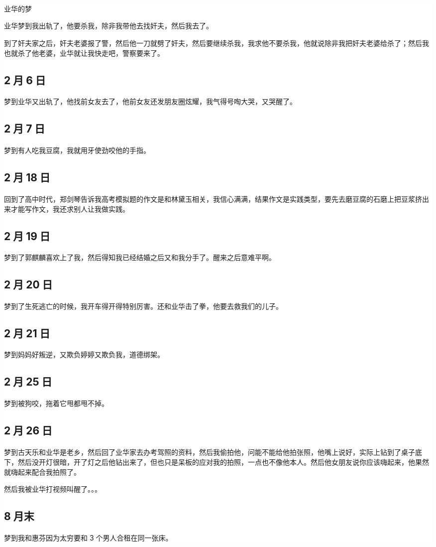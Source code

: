 
业华的梦

业华梦到我出轨了，他要杀我，除非我带他去找奸夫，然后我去了。

到了奸夫家之后，奸夫老婆报了警，然后他一刀就劈了奸夫，然后要继续杀我，我求他不要杀我，他就说除非我把奸夫老婆给杀了；然后我也就杀了他老婆，业华就让我快走吧，警察要来了。

## 2 月 6 日

梦到业华又出轨了，他找前女友去了，他前女友还发朋友圈炫耀，我气得号啕大哭，又哭醒了。

## 2 月 7 日

梦到有人吃我豆腐，我就用牙使劲咬他的手指。

## 2 月 18 日

回到了高中时代，郑剑琴告诉我高考模拟题的作文是和林黛玉相关，我信心满满，结果作文是实践类型，要先去磨豆腐的石磨上把豆浆挤出来才能写作文，我还求别人让我做实践。

## 2 月 19 日

梦到了郭麒麟喜欢上了我，然后得知我已经结婚之后又和我分手了。醒来之后意难平啊。

## 2 月 20 日

梦到了生死逃亡的时候，我开车得开得特别厉害。还和业华击了拳，他要去救我们的儿子。

## 2 月 21 日

梦到妈妈好叛逆，又欺负婷婷又欺负我，道德绑架。

## 2 月 25 日

梦到被狗咬，拖着它甩都甩不掉。

## 2 月 26 日

梦到古天乐和业华是老乡，然后回了业华家去办考驾照的资料，然后我偷拍他，问能不能给他拍张照，他嘴上说好，实际上钻到了桌子底下，然后没开灯很暗，开了灯之后他钻出来了，但也只是呆板的应对我的拍照，一点也不像他本人。然后他女朋友说你应该嗨起来，他果然就嗨起来配合我拍照了。

然后我被业华打视频叫醒了。。。

## 8 月末

梦到我和惠芬因为太穷要和 3 个男人合租在同一张床。
